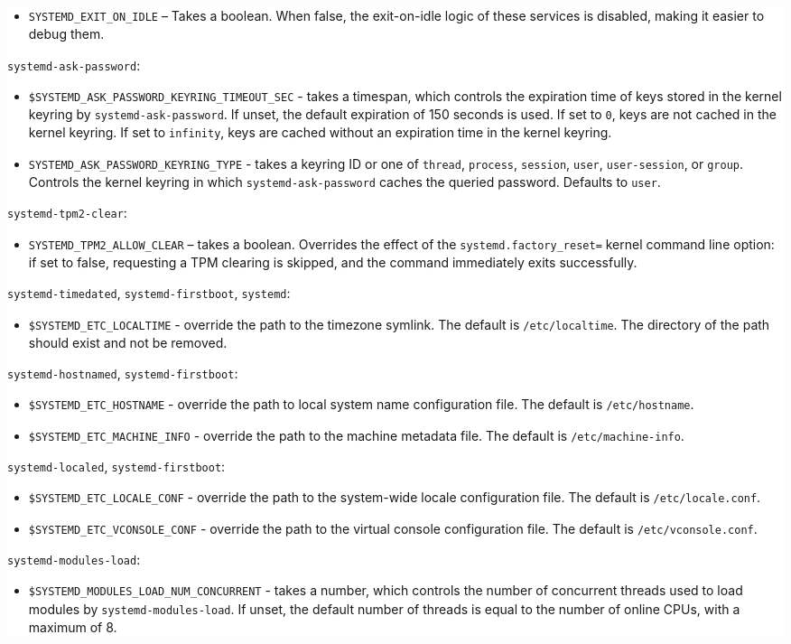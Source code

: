* `SYSTEMD_EXIT_ON_IDLE` – Takes a boolean. When false, the exit-on-idle logic
  of these services is disabled, making it easier to debug them.

`systemd-ask-password`:

* `$SYSTEMD_ASK_PASSWORD_KEYRING_TIMEOUT_SEC` - takes a timespan, which controls
  the expiration time of keys stored in the kernel keyring by `systemd-ask-password`.
  If unset, the default expiration of 150 seconds is used. If set to `0`, keys are
  not cached in the kernel keyring. If set to `infinity`, keys are cached without an
  expiration time in the kernel keyring.

* `SYSTEMD_ASK_PASSWORD_KEYRING_TYPE` - takes a keyring ID or one of `thread`,
  `process`, `session`, `user`, `user-session`, or `group`. Controls the kernel
  keyring in which `systemd-ask-password` caches the queried password. Defaults
  to `user`.

`systemd-tpm2-clear`:

* `SYSTEMD_TPM2_ALLOW_CLEAR` – takes a boolean. Overrides the effect of the
  `systemd.factory_reset=` kernel command line option: if set to false,
  requesting a TPM clearing is skipped, and the command immediately exits
  successfully.

`systemd-timedated`, `systemd-firstboot`, `systemd`:

* `$SYSTEMD_ETC_LOCALTIME` - override the path to the timezone symlink. The
  default is `/etc/localtime`. The directory of the path should exist and not
  be removed.

`systemd-hostnamed`, `systemd-firstboot`:

* `$SYSTEMD_ETC_HOSTNAME` - override the path to local system name
  configuration file. The default is `/etc/hostname`.

* `$SYSTEMD_ETC_MACHINE_INFO` - override the path to the machine metadata file. The
  default is `/etc/machine-info`.

`systemd-localed`, `systemd-firstboot`:

* `$SYSTEMD_ETC_LOCALE_CONF` - override the path to the system-wide locale
  configuration file. The default is `/etc/locale.conf`.

* `$SYSTEMD_ETC_VCONSOLE_CONF` - override the path to the virtual console
  configuration file. The default is `/etc/vconsole.conf`.

`systemd-modules-load`:

* `$SYSTEMD_MODULES_LOAD_NUM_CONCURRENT` - takes a number, which controls
  the number of concurrent threads used to load modules by `systemd-modules-load`.
  If unset, the default number of threads is equal to the number of online CPUs,
  with a maximum of 8.
